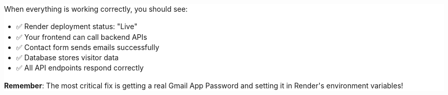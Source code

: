 When everything is working correctly, you should see:
- ✅ Render deployment status: "Live"
- ✅ Your frontend can call backend APIs
- ✅ Contact form sends emails successfully
- ✅ Database stores visitor data
- ✅ All API endpoints respond correctly

**Remember**: The most critical fix is getting a real Gmail App Password and setting it in Render's environment variables!